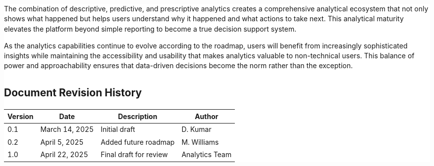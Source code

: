 The combination of descriptive, predictive, and prescriptive analytics creates a comprehensive analytical ecosystem that not only shows what happened but helps users understand why it happened and what actions to take next. This analytical maturity elevates the platform beyond simple reporting to become a true decision support system.

As the analytics capabilities continue to evolve according to the roadmap, users will benefit from increasingly sophisticated insights while maintaining the accessibility and usability that makes analytics valuable to non-technical users. This balance of power and approachability ensures that data-driven decisions become the norm rather than the exception.

## Document Revision History

|Version|Date|Description|Author|
|---|---|---|---|
|0.1|March 14, 2025|Initial draft|D. Kumar|
|0.2|April 5, 2025|Added future roadmap|M. Williams|
|1.0|April 22, 2025|Final draft for review|Analytics Team|